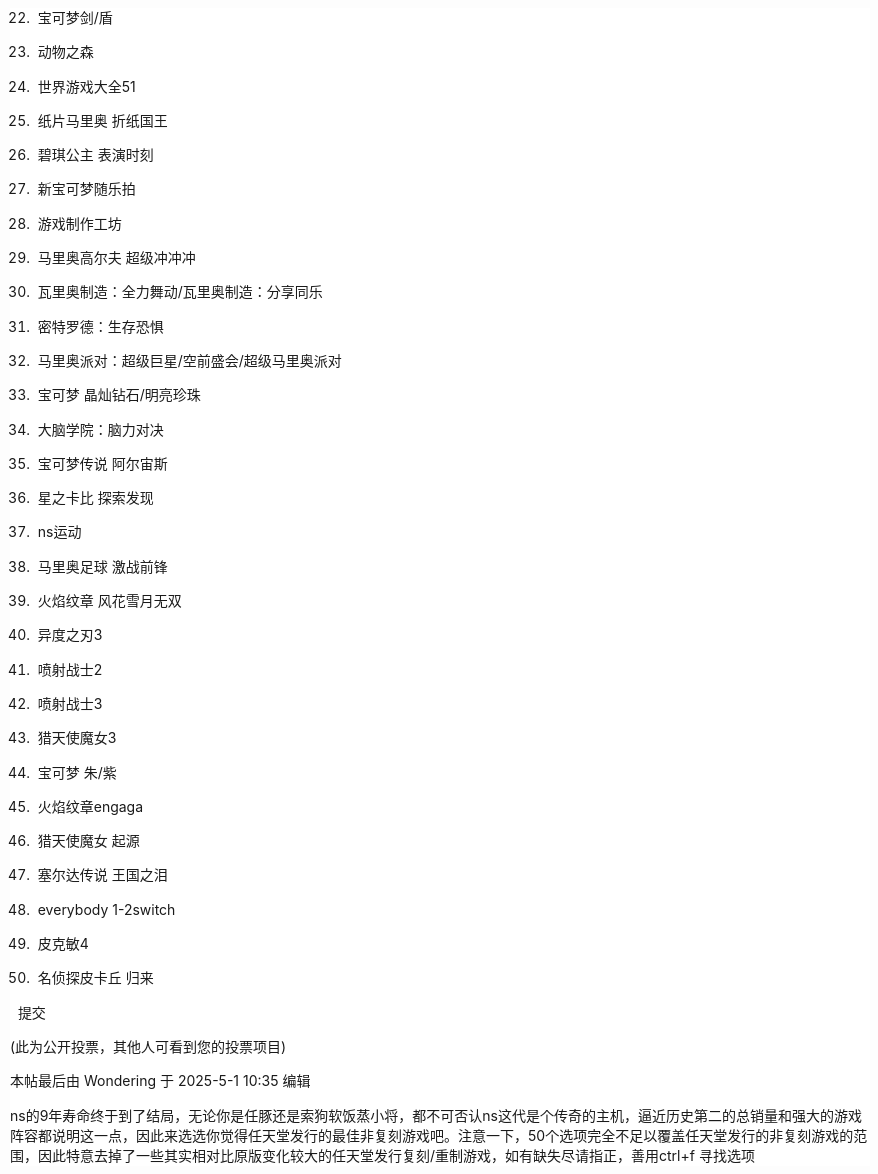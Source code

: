 22.  宝可梦剑/盾

23.  动物之森

24.  世界游戏大全51

25.  纸片马里奥 折纸国王

26.  碧琪公主 表演时刻

27.  新宝可梦随乐拍

28.  游戏制作工坊

29.  马里奥高尔夫 超级冲冲冲

30.  瓦里奥制造：全力舞动/瓦里奥制造：分享同乐

31.  密特罗德：生存恐惧

32.  马里奥派对：超级巨星/空前盛会/超级马里奥派对

33.  宝可梦 晶灿钻石/明亮珍珠

34.  大脑学院：脑力对决

35.  宝可梦传说 阿尔宙斯

36.  星之卡比 探索发现

37.  ns运动

38.  马里奥足球 激战前锋

39.  火焰纹章 风花雪月无双

40.  异度之刃3

41.  喷射战士2

42.  喷射战士3

43.  猎天使魔女3

44.  宝可梦 朱/紫

45.  火焰纹章engaga

46.  猎天使魔女 起源

47.  塞尔达传说 王国之泪

48.  everybody 1-2switch

49.  皮克敏4

50.  名侦探皮卡丘 归来

 
提交

(此为公开投票，其他人可看到您的投票项目)

 本帖最后由 Wondering 于 2025-5-1 10:35 编辑 

ns的9年寿命终于到了结局，无论你是任豚还是索狗软饭蒸小将，都不可否认ns这代是个传奇的主机，逼近历史第二的总销量和强大的游戏阵容都说明这一点，因此来选选你觉得任天堂发行的最佳非复刻游戏吧。注意一下，50个选项完全不足以覆盖任天堂发行的非复刻游戏的范围，因此特意去掉了一些其实相对比原版变化较大的任天堂发行复刻/重制游戏，如有缺失尽请指正，善用ctrl+f 寻找选项
